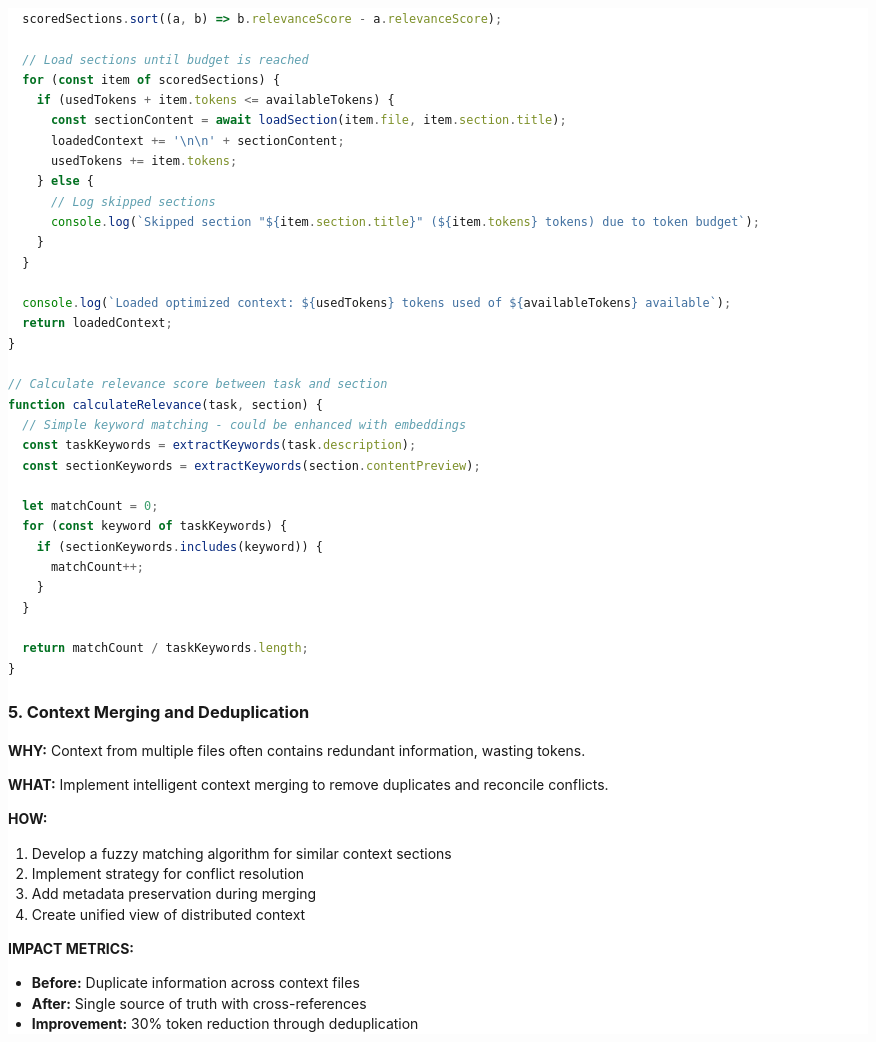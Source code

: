 ```javascript
  scoredSections.sort((a, b) => b.relevanceScore - a.relevanceScore);
  
  // Load sections until budget is reached
  for (const item of scoredSections) {
    if (usedTokens + item.tokens <= availableTokens) {
      const sectionContent = await loadSection(item.file, item.section.title);
      loadedContext += '\n\n' + sectionContent;
      usedTokens += item.tokens;
    } else {
      // Log skipped sections
      console.log(`Skipped section "${item.section.title}" (${item.tokens} tokens) due to token budget`);
    }
  }
  
  console.log(`Loaded optimized context: ${usedTokens} tokens used of ${availableTokens} available`);
  return loadedContext;
}

// Calculate relevance score between task and section
function calculateRelevance(task, section) {
  // Simple keyword matching - could be enhanced with embeddings
  const taskKeywords = extractKeywords(task.description);
  const sectionKeywords = extractKeywords(section.contentPreview);
  
  let matchCount = 0;
  for (const keyword of taskKeywords) {
    if (sectionKeywords.includes(keyword)) {
      matchCount++;
    }
  }
  
  return matchCount / taskKeywords.length;
}
```

### 5. Context Merging and Deduplication

**WHY:** Context from multiple files often contains redundant information, wasting tokens.

**WHAT:** Implement intelligent context merging to remove duplicates and reconcile conflicts.

**HOW:**
1. Develop a fuzzy matching algorithm for similar context sections
2. Implement strategy for conflict resolution
3. Add metadata preservation during merging
4. Create unified view of distributed context

**IMPACT METRICS:**
- **Before:** Duplicate information across context files
- **After:** Single source of truth with cross-references
- **Improvement:** 30% token reduction through deduplication
